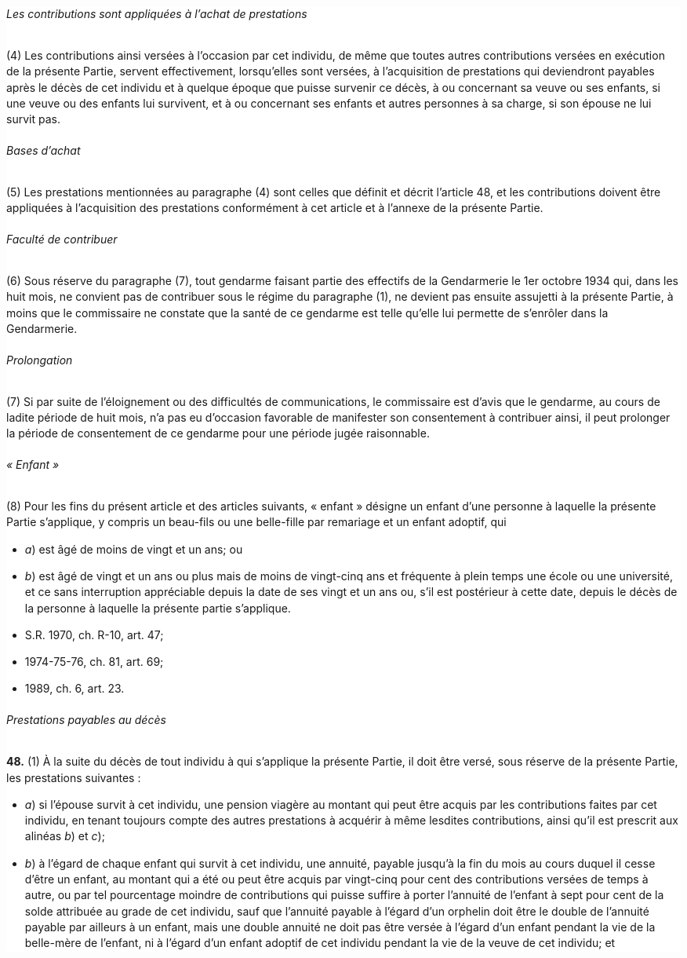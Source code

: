###### Les contributions sont appliquées à l’achat de prestations

(4) Les contributions ainsi versées à l’occasion par cet individu, de même que toutes autres contributions versées en exécution de la présente Partie, servent effectivement, lorsqu’elles sont versées, à l’acquisition de prestations qui deviendront payables après le décès de cet individu et à quelque époque que puisse survenir ce décès, à ou concernant sa veuve ou ses enfants, si une veuve ou des enfants lui survivent, et à ou concernant ses enfants et autres personnes à sa charge, si son épouse ne lui survit pas.

###### Bases d’achat

(5) Les prestations mentionnées au paragraphe (4) sont celles que définit et décrit l’article 48, et les contributions doivent être appliquées à l’acquisition des prestations conformément à cet article et à l’annexe de la présente Partie.

###### Faculté de contribuer

(6) Sous réserve du paragraphe (7), tout gendarme faisant partie des effectifs de la Gendarmerie le 1er octobre 1934 qui, dans les huit mois, ne convient pas de contribuer sous le régime du paragraphe (1), ne devient pas ensuite assujetti à la présente Partie, à moins que le commissaire ne constate que la santé de ce gendarme est telle qu’elle lui permette de s’enrôler dans la Gendarmerie.

###### Prolongation

(7) Si par suite de l’éloignement ou des difficultés de communications, le commissaire est d’avis que le gendarme, au cours de ladite période de huit mois, n’a pas eu d’occasion favorable de manifester son consentement à contribuer ainsi, il peut prolonger la période de consentement de ce gendarme pour une période jugée raisonnable.

###### « Enfant »

(8) Pour les fins du présent article et des articles suivants, « enfant » désigne un enfant d’une personne à laquelle la présente Partie s’applique, y compris un beau-fils ou une belle-fille par remariage et un enfant adoptif, qui

  * _a_) est âgé de moins de vingt et un ans; ou

  * _b_) est âgé de vingt et un ans ou plus mais de moins de vingt-cinq ans et fréquente à plein temps une école ou une université, et ce sans interruption appréciable depuis la date de ses vingt et un ans ou, s’il est postérieur à cette date, depuis le décès de la personne à laquelle la présente partie s’applique.

  * S.R. 1970, ch. R-10, art. 47;
  * 1974-75-76, ch. 81, art. 69;
  * 1989, ch. 6, art. 23.

###### Prestations payables au décès

**48.** (1) À la suite du décès de tout individu à qui s’applique la présente Partie, il doit être versé, sous réserve de la présente Partie, les prestations suivantes :

  * _a_) si l’épouse survit à cet individu, une pension viagère au montant qui peut être acquis par les contributions faites par cet individu, en tenant toujours compte des autres prestations à acquérir à même lesdites contributions, ainsi qu’il est prescrit aux alinéas _b_) et _c_);

  * _b_) à l’égard de chaque enfant qui survit à cet individu, une annuité, payable jusqu’à la fin du mois au cours duquel il cesse d’être un enfant, au montant qui a été ou peut être acquis par vingt-cinq pour cent des contributions versées de temps à autre, ou par tel pourcentage moindre de contributions qui puisse suffire à porter l’annuité de l’enfant à sept pour cent de la solde attribuée au grade de cet individu, sauf que l’annuité payable à l’égard d’un orphelin doit être le double de l’annuité payable par ailleurs à un enfant, mais une double annuité ne doit pas être versée à l’égard d’un enfant pendant la vie de la belle-mère de l’enfant, ni à l’égard d’un enfant adoptif de cet individu pendant la vie de la veuve de cet individu; et
